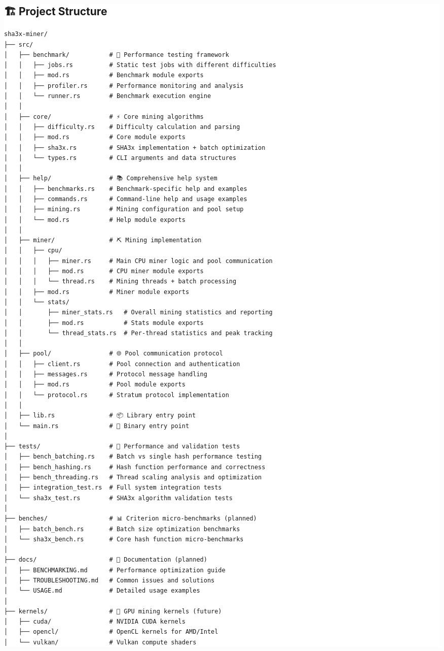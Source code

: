 ## 🏗 Project Structure

```
sha3x-miner/
├── src/
│   ├── benchmark/           # 🧪 Performance testing framework
│   │   ├── jobs.rs          # Static test jobs with different difficulties
│   │   ├── mod.rs           # Benchmark module exports
│   │   ├── profiler.rs      # Performance monitoring and analysis
│   │   └── runner.rs        # Benchmark execution engine
│   │
│   ├── core/                # ⚡ Core mining algorithms
│   │   ├── difficulty.rs    # Difficulty calculation and parsing
│   │   ├── mod.rs           # Core module exports
│   │   ├── sha3x.rs         # SHA3x implementation + batch optimization
│   │   └── types.rs         # CLI arguments and data structures
│   │
│   ├── help/                # 📚 Comprehensive help system
│   │   ├── benchmarks.rs    # Benchmark-specific help and examples
│   │   ├── commands.rs      # Command-line help and usage examples
│   │   ├── mining.rs        # Mining configuration and pool setup
│   │   └── mod.rs           # Help module exports
│   │
│   ├── miner/               # ⛏️ Mining implementation
│   │   ├── cpu/
│   │   │   ├── miner.rs     # Main CPU miner logic and pool communication
│   │   │   ├── mod.rs       # CPU miner module exports
│   │   │   └── thread.rs    # Mining threads + batch processing
│   │   ├── mod.rs           # Miner module exports
│   │   └── stats/
│   │       ├── miner_stats.rs   # Overall mining statistics and reporting
│   │       ├── mod.rs           # Stats module exports
│   │       └── thread_stats.rs  # Per-thread statistics and peak tracking
│   │
│   ├── pool/                # 🌐 Pool communication protocol
│   │   ├── client.rs        # Pool connection and authentication
│   │   ├── messages.rs      # Protocol message handling
│   │   ├── mod.rs           # Pool module exports
│   │   └── protocol.rs      # Stratum protocol implementation
│   │
│   ├── lib.rs               # 📦 Library entry point
│   └── main.rs              # 🚀 Binary entry point
│
├── tests/                   # 🧪 Performance and validation tests
│   ├── bench_batching.rs    # Batch vs single hash performance testing
│   ├── bench_hashing.rs     # Hash function performance and correctness
│   ├── bench_threading.rs   # Thread scaling analysis and optimization
│   ├── integration_test.rs  # Full system integration tests
│   └── sha3x_test.rs        # SHA3x algorithm validation tests
│
├── benches/                 # 📊 Criterion micro-benchmarks (planned)
│   ├── batch_bench.rs       # Batch size optimization benchmarks
│   └── sha3x_bench.rs       # Core hash function micro-benchmarks
│
├── docs/                    # 📖 Documentation (planned)
│   ├── BENCHMARKING.md      # Performance optimization guide
│   ├── TROUBLESHOOTING.md   # Common issues and solutions
│   └── USAGE.md             # Detailed usage examples
│
├── kernels/                 # 🚀 GPU mining kernels (future)
│   ├── cuda/                # NVIDIA CUDA kernels
│   ├── opencl/              # OpenCL kernels for AMD/Intel
│   └── vulkan/              # Vulkan compute shaders
```